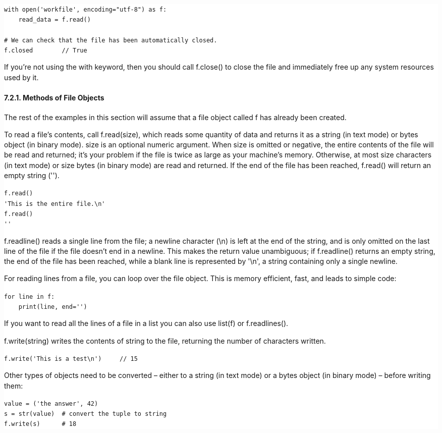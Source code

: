 ```
with open('workfile', encoding="utf-8") as f:
    read_data = f.read()

# We can check that the file has been automatically closed.
f.closed        // True
```

If you’re not using the with keyword, then you should call f.close() to close the file and immediately free up any system resources used by it.

#### 7.2.1. Methods of File Objects

The rest of the examples in this section will assume that a file object called f has already been created.

To read a file’s contents, call f.read(size), which reads some quantity of data and returns it as a string (in text mode) or bytes object (in binary mode). size is an optional numeric argument. When size is omitted or negative, the entire contents of the file will be read and returned; it’s your problem if the file is twice as large as your machine’s memory. Otherwise, at most size characters (in text mode) or size bytes (in binary mode) are read and returned. If the end of the file has been reached, f.read() will return an empty string ('').

```
f.read()
'This is the entire file.\n'
f.read()
''
```

f.readline() reads a single line from the file; a newline character (\n) is left at the end of the string, and is only omitted on the last line of the file if the file doesn’t end in a newline. This makes the return value unambiguous; if f.readline() returns an empty string, the end of the file has been reached, while a blank line is represented by '\n', a string containing only a single newline.

For reading lines from a file, you can loop over the file object. This is memory efficient, fast, and leads to simple code:

```
for line in f:
    print(line, end='')
```

If you want to read all the lines of a file in a list you can also use list(f) or f.readlines().

f.write(string) writes the contents of string to the file, returning the number of characters written.

```
f.write('This is a test\n')     // 15
```

Other types of objects need to be converted – either to a string (in text mode) or a bytes object (in binary mode) – before writing them:

```
value = ('the answer', 42)
s = str(value)  # convert the tuple to string
f.write(s)      # 18
```
